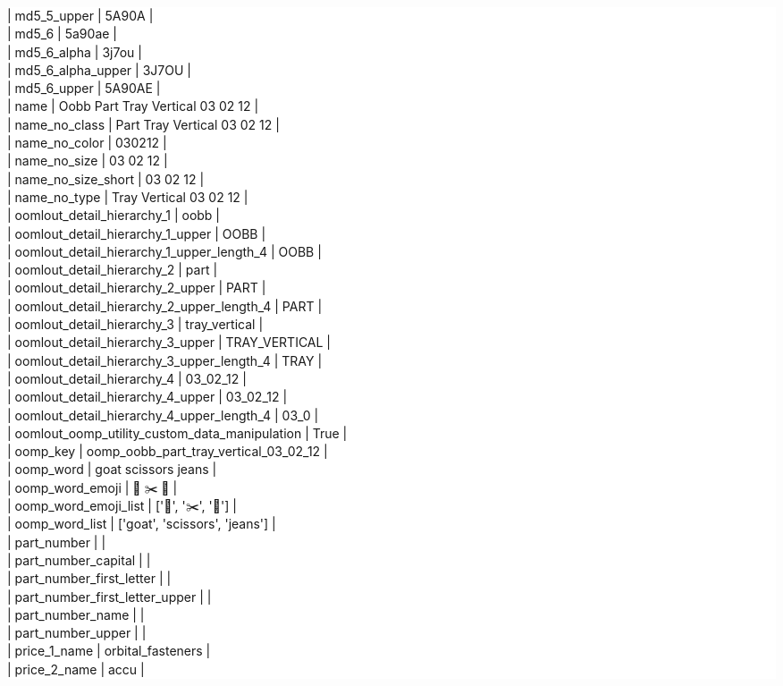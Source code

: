 | md5_5_upper | 5A90A |  
| md5_6 | 5a90ae |  
| md5_6_alpha | 3j7ou |  
| md5_6_alpha_upper | 3J7OU |  
| md5_6_upper | 5A90AE |  
| name | Oobb Part Tray Vertical 03 02 12 |  
| name_no_class | Part Tray Vertical 03 02 12 |  
| name_no_color | 030212 |  
| name_no_size | 03 02 12 |  
| name_no_size_short | 03 02 12 |  
| name_no_type | Tray Vertical 03 02 12 |  
| oomlout_detail_hierarchy_1 | oobb |  
| oomlout_detail_hierarchy_1_upper | OOBB |  
| oomlout_detail_hierarchy_1_upper_length_4 | OOBB |  
| oomlout_detail_hierarchy_2 | part |  
| oomlout_detail_hierarchy_2_upper | PART |  
| oomlout_detail_hierarchy_2_upper_length_4 | PART |  
| oomlout_detail_hierarchy_3 | tray_vertical |  
| oomlout_detail_hierarchy_3_upper | TRAY_VERTICAL |  
| oomlout_detail_hierarchy_3_upper_length_4 | TRAY |  
| oomlout_detail_hierarchy_4 | 03_02_12 |  
| oomlout_detail_hierarchy_4_upper | 03_02_12 |  
| oomlout_detail_hierarchy_4_upper_length_4 | 03_0 |  
| oomlout_oomp_utility_custom_data_manipulation | True |  
| oomp_key | oomp_oobb_part_tray_vertical_03_02_12 |  
| oomp_word | goat scissors jeans |  
| oomp_word_emoji | :goat: :scissors: :jeans: |  
| oomp_word_emoji_list | [':goat:', ':scissors:', ':jeans:'] |  
| oomp_word_list | ['goat', 'scissors', 'jeans'] |  
| part_number |  |  
| part_number_capital |  |  
| part_number_first_letter |  |  
| part_number_first_letter_upper |  |  
| part_number_name |  |  
| part_number_upper |  |  
| price_1_name | orbital_fasteners |  
| price_2_name | accu |  